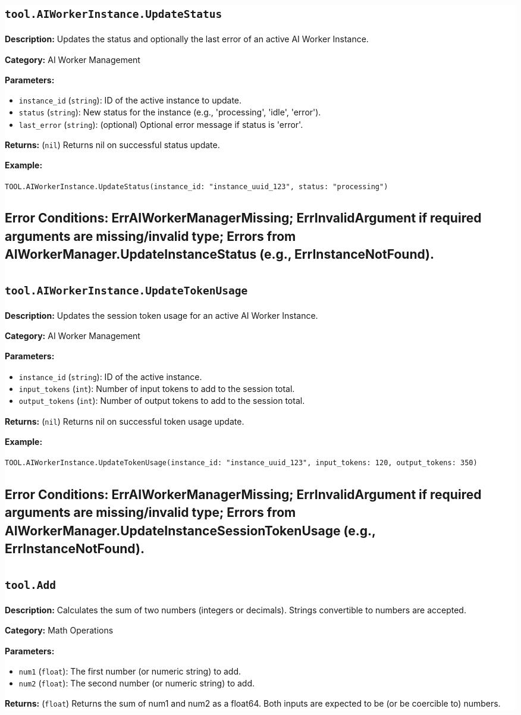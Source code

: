 ## `tool.AIWorkerInstance.UpdateStatus`
**Description:** Updates the status and optionally the last error of an active AI Worker Instance.

**Category:** AI Worker Management

**Parameters:**
* `instance_id` (`string`): ID of the active instance to update.
* `status` (`string`): New status for the instance (e.g., 'processing', 'idle', 'error').
* `last_error` (`string`): (optional) Optional error message if status is 'error'.

**Returns:** (`nil`) Returns nil on successful status update.

**Example:**
```neuroscript
TOOL.AIWorkerInstance.UpdateStatus(instance_id: "instance_uuid_123", status: "processing")
```

**Error Conditions:** ErrAIWorkerManagerMissing; ErrInvalidArgument if required arguments are missing/invalid type; Errors from AIWorkerManager.UpdateInstanceStatus (e.g., ErrInstanceNotFound).
---

## `tool.AIWorkerInstance.UpdateTokenUsage`
**Description:** Updates the session token usage for an active AI Worker Instance.

**Category:** AI Worker Management

**Parameters:**
* `instance_id` (`string`): ID of the active instance.
* `input_tokens` (`int`): Number of input tokens to add to the session total.
* `output_tokens` (`int`): Number of output tokens to add to the session total.

**Returns:** (`nil`) Returns nil on successful token usage update.

**Example:**
```neuroscript
TOOL.AIWorkerInstance.UpdateTokenUsage(instance_id: "instance_uuid_123", input_tokens: 120, output_tokens: 350)
```

**Error Conditions:** ErrAIWorkerManagerMissing; ErrInvalidArgument if required arguments are missing/invalid type; Errors from AIWorkerManager.UpdateInstanceSessionTokenUsage (e.g., ErrInstanceNotFound).
---

## `tool.Add`
**Description:** Calculates the sum of two numbers (integers or decimals). Strings convertible to numbers are accepted.

**Category:** Math Operations

**Parameters:**
* `num1` (`float`): The first number (or numeric string) to add.
* `num2` (`float`): The second number (or numeric string) to add.

**Returns:** (`float`) Returns the sum of num1 and num2 as a float64. Both inputs are expected to be (or be coercible to) numbers.

